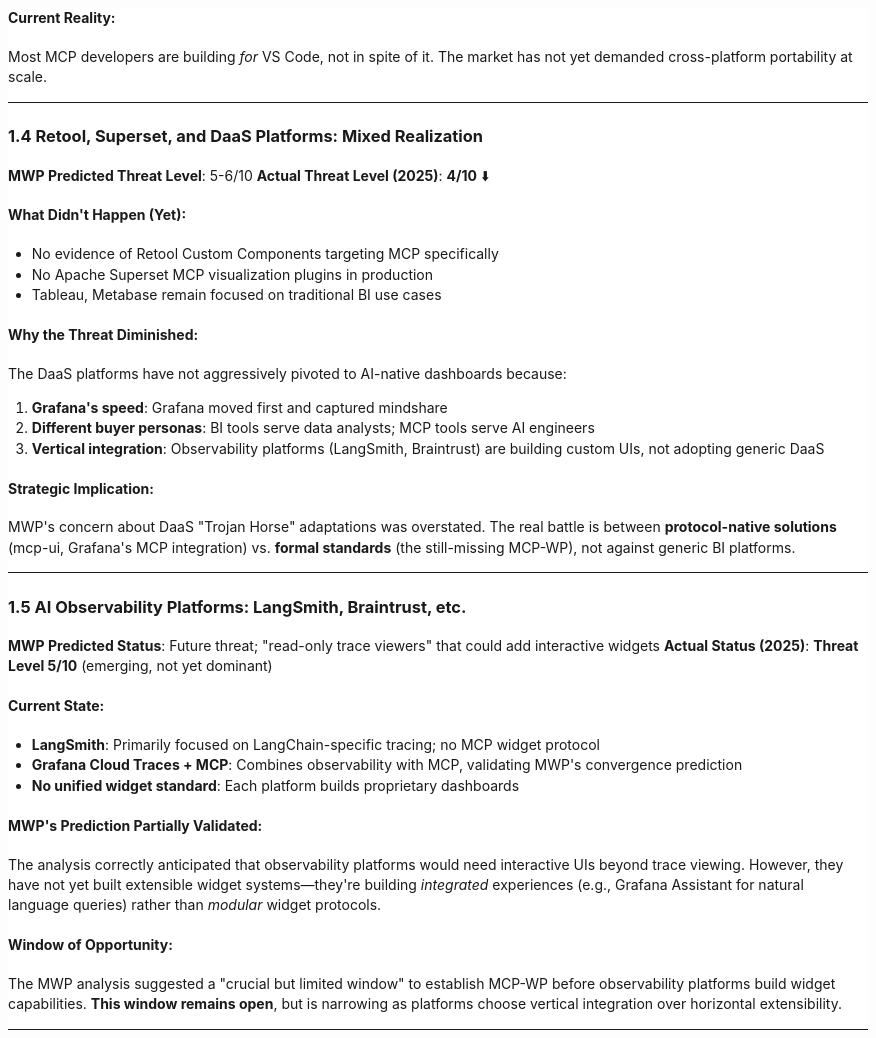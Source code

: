 #### Current Reality:
Most MCP developers are building *for* VS Code, not in spite of it. The market has not yet demanded cross-platform portability at scale.

---

### 1.4 Retool, Superset, and DaaS Platforms: Mixed Realization

**MWP Predicted Threat Level**: 5-6/10
**Actual Threat Level (2025)**: **4/10** ⬇️

#### What Didn't Happen (Yet):
- No evidence of Retool Custom Components targeting MCP specifically
- No Apache Superset MCP visualization plugins in production
- Tableau, Metabase remain focused on traditional BI use cases

#### Why the Threat Diminished:
The DaaS platforms have not aggressively pivoted to AI-native dashboards because:
1. **Grafana's speed**: Grafana moved first and captured mindshare
2. **Different buyer personas**: BI tools serve data analysts; MCP tools serve AI engineers
3. **Vertical integration**: Observability platforms (LangSmith, Braintrust) are building custom UIs, not adopting generic DaaS

#### Strategic Implication:
MWP's concern about DaaS "Trojan Horse" adaptations was overstated. The real battle is between **protocol-native solutions** (mcp-ui, Grafana's MCP integration) vs. **formal standards** (the still-missing MCP-WP), not against generic BI platforms.

---

### 1.5 AI Observability Platforms: LangSmith, Braintrust, etc.

**MWP Predicted Status**: Future threat; "read-only trace viewers" that could add interactive widgets
**Actual Status (2025)**: **Threat Level 5/10** (emerging, not yet dominant)

#### Current State:
- **LangSmith**: Primarily focused on LangChain-specific tracing; no MCP widget protocol
- **Grafana Cloud Traces + MCP**: Combines observability with MCP, validating MWP's convergence prediction
- **No unified widget standard**: Each platform builds proprietary dashboards

#### MWP's Prediction Partially Validated:
The analysis correctly anticipated that observability platforms would need interactive UIs beyond trace viewing. However, they have not yet built extensible widget systems—they're building *integrated* experiences (e.g., Grafana Assistant for natural language queries) rather than *modular* widget protocols.

#### Window of Opportunity:
The MWP analysis suggested a "crucial but limited window" to establish MCP-WP before observability platforms build widget capabilities. **This window remains open**, but is narrowing as platforms choose vertical integration over horizontal extensibility.

---